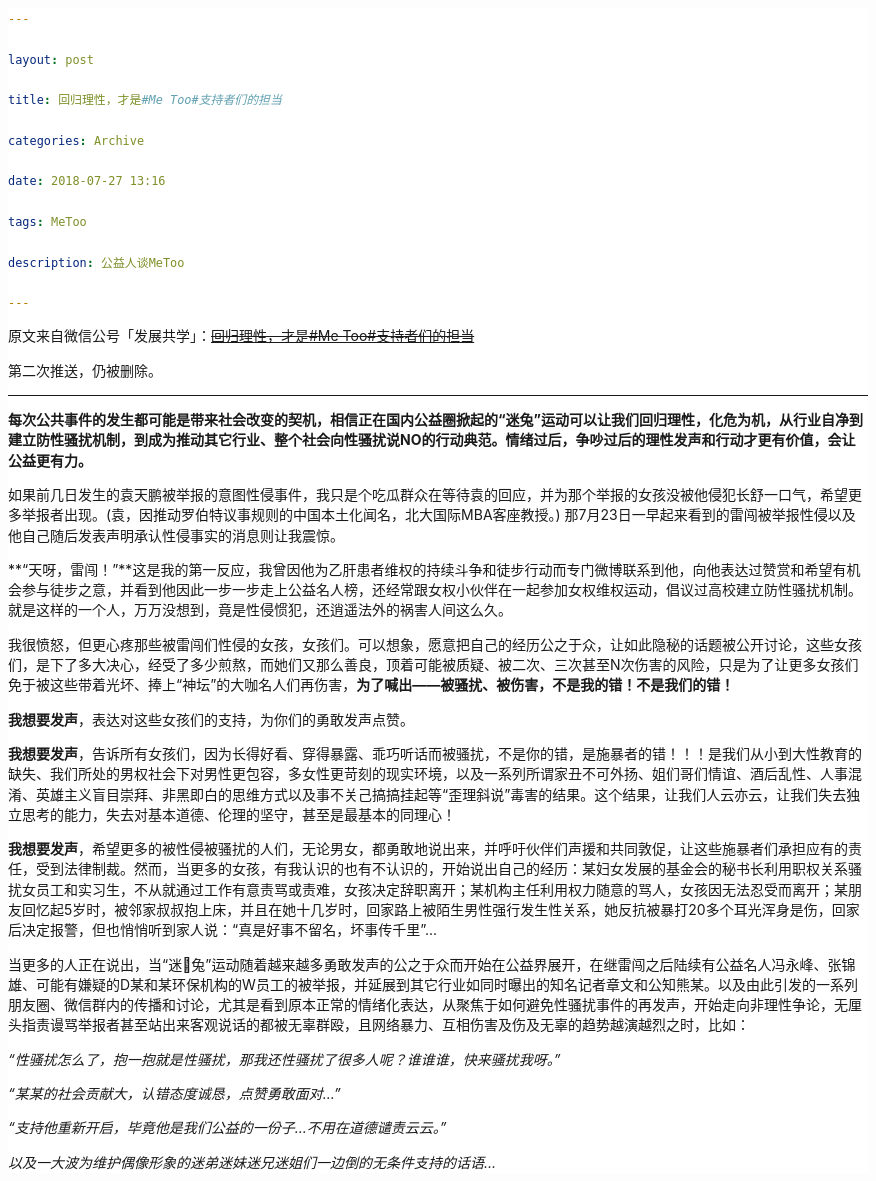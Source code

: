 ```yaml
---

layout: post

title: 回归理性，才是#Me Too#支持者们的担当

categories: Archive

date: 2018-07-27 13:16

tags: MeToo

description: 公益人谈MeToo

---
```


原文来自微信公号「发展共学」：~~[回归理性，才是#Me Too#支持者们的担当](https://mp.weixin.qq.com/s/KBbJgUGKbS2pAvFmm9RuIQ)~~

第二次推送，仍被删除。

---

**每次公共事件的发生都可能是带来社会改变的契机，相信正在国内公益圈掀起的“迷兔”运动可以让我们回归理性，化危为机，从行业自净到建立防性骚扰机制，到成为推动其它行业、整个社会向性骚扰说NO的行动典范。情绪过后，争吵过后的理性发声和行动才更有价值，会让公益更有力。**


如果前几日发生的袁天鹏被举报的意图性侵事件，我只是个吃瓜群众在等待袁的回应，并为那个举报的女孩没被他侵犯长舒一口气，希望更多举报者出现。(袁，因推动罗伯特议事规则的中国本土化闻名，北大国际MBA客座教授。) 那7月23日一早起来看到的雷闯被举报性侵以及他自己随后发表声明承认性侵事实的消息则让我震惊。

**“天呀，雷闯！”**这是我的第一反应，我曾因他为乙肝患者维权的持续斗争和徒步行动而专门微博联系到他，向他表达过赞赏和希望有机会参与徒步之意，并看到他因此一步一步走上公益名人榜，还经常跟女权小伙伴在一起参加女权维权运动，倡议过高校建立防性骚扰机制。就是这样的一个人，万万没想到，竟是性侵惯犯，还逍遥法外的祸害人间这么久。

我很愤怒，但更心疼那些被雷闯们性侵的女孩，女孩们。可以想象，愿意把自己的经历公之于众，让如此隐秘的话题被公开讨论，这些女孩们，是下了多大决心，经受了多少煎熬，而她们又那么善良，顶着可能被质疑、被二次、三次甚至N次伤害的风险，只是为了让更多女孩们免于被这些带着光坏、捧上“神坛”的大咖名人们再伤害，**为了喊出——被骚扰、被伤害，不是我的错！不是我们的错！**

**我想要发声**，表达对这些女孩们的支持，为你们的勇敢发声点赞。

**我想要发声**，告诉所有女孩们，因为长得好看、穿得暴露、乖巧听话而被骚扰，不是你的错，是施暴者的错！！！是我们从小到大性教育的缺失、我们所处的男权社会下对男性更包容，多女性更苛刻的现实环境，以及一系列所谓家丑不可外扬、姐们哥们情谊、酒后乱性、人事混淆、英雄主义盲目崇拜、非黑即白的思维方式以及事不关己搞搞挂起等“歪理斜说”毒害的结果。这个结果，让我们人云亦云，让我们失去独立思考的能力，失去对基本道德、伦理的坚守，甚至是最基本的同理心！

**我想要发声**，希望更多的被性侵被骚扰的人们，无论男女，都勇敢地说出来，并呼吁伙伴们声援和共同敦促，让这些施暴者们承担应有的责任，受到法律制裁。然而，当更多的女孩，有我认识的也有不认识的，开始说出自己的经历：某妇女发展的基金会的秘书长利用职权关系骚扰女员工和实习生，不从就通过工作有意责骂或责难，女孩决定辞职离开；某机构主任利用权力随意的骂人，女孩因无法忍受而离开；某朋友回忆起5岁时，被邻家叔叔抱上床，并且在她十几岁时，回家路上被陌生男性强行发生性关系，她反抗被暴打20多个耳光浑身是伤，回家后决定报警，但也悄悄听到家人说：“真是好事不留名，坏事传千里”...

当更多的人正在说出，当“迷🐰兔”运动随着越来越多勇敢发声的公之于众而开始在公益界展开，在继雷闯之后陆续有公益名人冯永峰、张锦雄、可能有嫌疑的D某和某环保机构的W员工的被举报，并延展到其它行业如同时曝出的知名记者章文和公知熊某。以及由此引发的一系列朋友圈、微信群内的传播和讨论，尤其是看到原本正常的情绪化表达，从聚焦于如何避免性骚扰事件的再发声，开始走向非理性争论，无厘头指责谩骂举报者甚至站出来客观说话的都被无辜群殴，且网络暴力、互相伤害及伤及无辜的趋势越演越烈之时，比如：

*“性骚扰怎么了，抱一抱就是性骚扰，那我还性骚扰了很多人呢？谁谁谁，快来骚扰我呀。”*

*“某某的社会贡献大，认错态度诚恳，点赞勇敢面对...”*

*“支持他重新开启，毕竟他是我们公益的一份子...不用在道德谴责云云。”*

*以及一大波为维护偶像形象的迷弟迷妹迷兄迷姐们一边倒的无条件支持的话语...*
